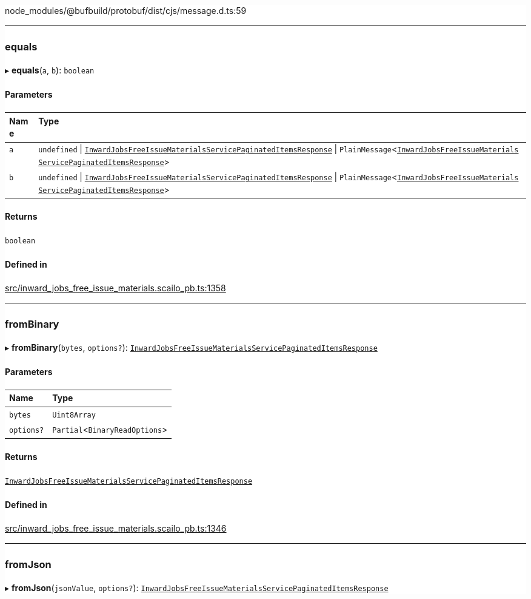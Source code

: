node_modules/@bufbuild/protobuf/dist/cjs/message.d.ts:59

___

### equals

▸ **equals**(`a`, `b`): `boolean`

#### Parameters

| Name | Type |
| :------ | :------ |
| `a` | `undefined` \| [`InwardJobsFreeIssueMaterialsServicePaginatedItemsResponse`](InwardJobsFreeIssueMaterialsServicePaginatedItemsResponse.md) \| `PlainMessage`\<[`InwardJobsFreeIssueMaterialsServicePaginatedItemsResponse`](InwardJobsFreeIssueMaterialsServicePaginatedItemsResponse.md)\> |
| `b` | `undefined` \| [`InwardJobsFreeIssueMaterialsServicePaginatedItemsResponse`](InwardJobsFreeIssueMaterialsServicePaginatedItemsResponse.md) \| `PlainMessage`\<[`InwardJobsFreeIssueMaterialsServicePaginatedItemsResponse`](InwardJobsFreeIssueMaterialsServicePaginatedItemsResponse.md)\> |

#### Returns

`boolean`

#### Defined in

[src/inward_jobs_free_issue_materials.scailo_pb.ts:1358](https://github.com/scailo/ts-sdk/blob/c10a36b57201dfa5903d4b53efa1e62aa6208936/src/inward_jobs_free_issue_materials.scailo_pb.ts#L1358)

___

### fromBinary

▸ **fromBinary**(`bytes`, `options?`): [`InwardJobsFreeIssueMaterialsServicePaginatedItemsResponse`](InwardJobsFreeIssueMaterialsServicePaginatedItemsResponse.md)

#### Parameters

| Name | Type |
| :------ | :------ |
| `bytes` | `Uint8Array` |
| `options?` | `Partial`\<`BinaryReadOptions`\> |

#### Returns

[`InwardJobsFreeIssueMaterialsServicePaginatedItemsResponse`](InwardJobsFreeIssueMaterialsServicePaginatedItemsResponse.md)

#### Defined in

[src/inward_jobs_free_issue_materials.scailo_pb.ts:1346](https://github.com/scailo/ts-sdk/blob/c10a36b57201dfa5903d4b53efa1e62aa6208936/src/inward_jobs_free_issue_materials.scailo_pb.ts#L1346)

___

### fromJson

▸ **fromJson**(`jsonValue`, `options?`): [`InwardJobsFreeIssueMaterialsServicePaginatedItemsResponse`](InwardJobsFreeIssueMaterialsServicePaginatedItemsResponse.md)
